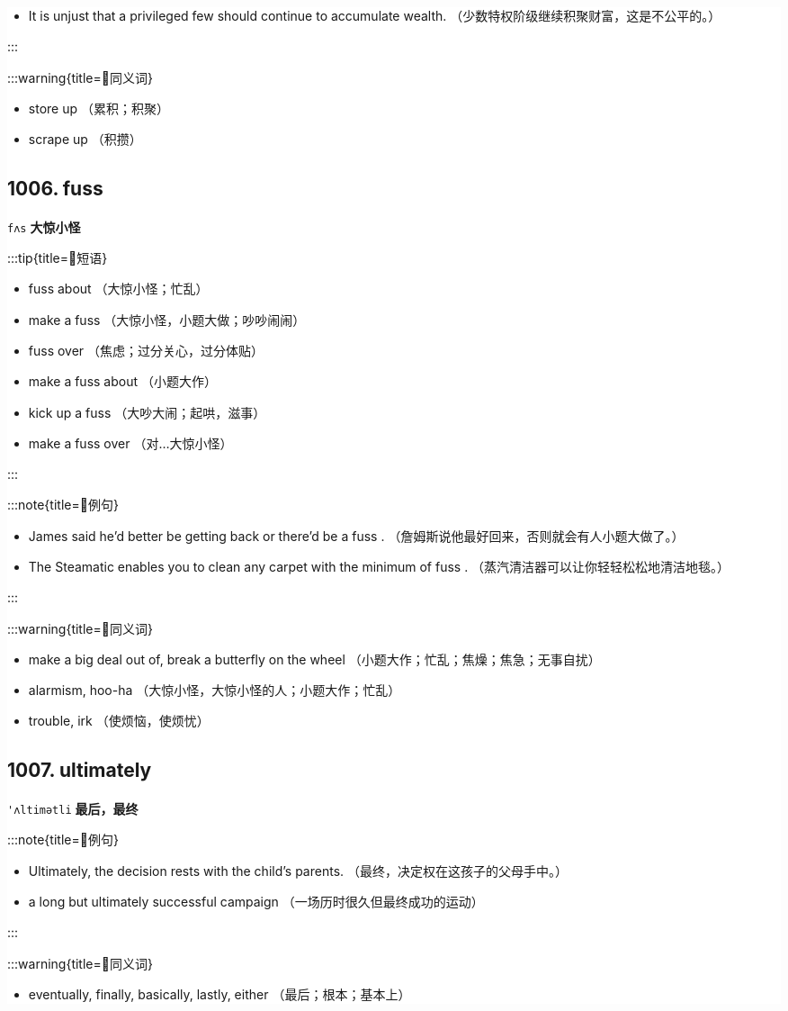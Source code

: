 - It is unjust that a privileged few should continue to accumulate wealth. （少数特权阶级继续积聚财富，这是不公平的。）

:::

:::warning{title=🤔同义词}

- store up （累积；积聚）

- scrape up （积攒）


## 1006. fuss

`fʌs`  **大惊小怪**

:::tip{title=🤩短语}

- fuss about （大惊小怪；忙乱）

- make a fuss （大惊小怪，小题大做；吵吵闹闹）

- fuss over （焦虑；过分关心，过分体贴）

- make a fuss about （小题大作）

- kick up a fuss （大吵大闹；起哄，滋事）

- make a fuss over （对…大惊小怪）

:::

:::note{title=🎤例句}

- James said he’d better be getting back or there’d be a fuss . （詹姆斯说他最好回来，否则就会有人小题大做了。）

- The Steamatic enables you to clean any carpet with the minimum of fuss . （蒸汽清洁器可以让你轻轻松松地清洁地毯。）

:::

:::warning{title=🤔同义词}

- make a big deal out of, break a butterfly on the wheel （小题大作；忙乱；焦燥；焦急；无事自扰）

- alarmism, hoo-ha （大惊小怪，大惊小怪的人；小题大作；忙乱）

- trouble, irk （使烦恼，使烦忧）


## 1007. ultimately

`'ʌltimətli`  **最后，最终**

:::note{title=🎤例句}

- Ultimately, the decision rests with the child’s parents. （最终，决定权在这孩子的父母手中。）

- a long but ultimately successful campaign （一场历时很久但最终成功的运动）

:::

:::warning{title=🤔同义词}

- eventually, finally, basically, lastly, either （最后；根本；基本上）
